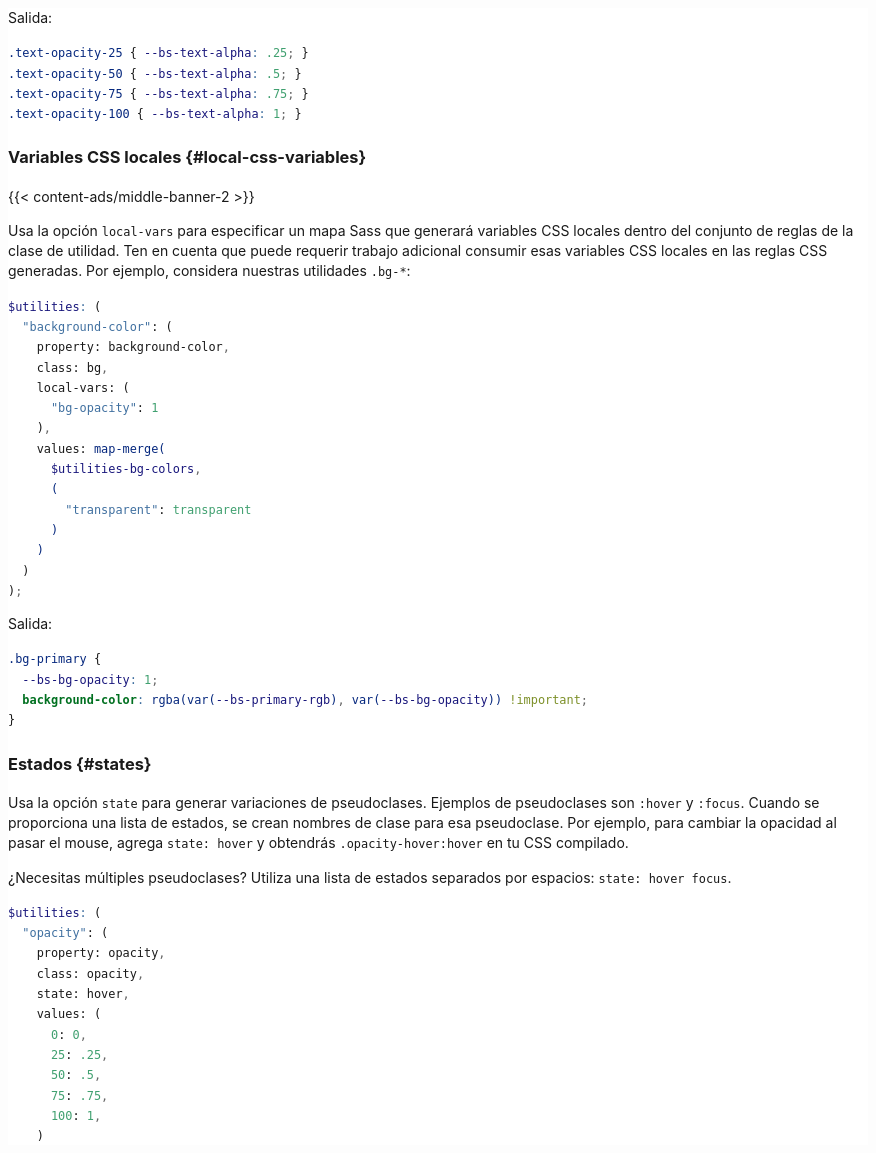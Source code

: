Salida:

```css {filename="CSS"}
.text-opacity-25 { --bs-text-alpha: .25; }
.text-opacity-50 { --bs-text-alpha: .5; }
.text-opacity-75 { --bs-text-alpha: .75; }
.text-opacity-100 { --bs-text-alpha: 1; }
```

### Variables CSS locales {#local-css-variables}

{{< content-ads/middle-banner-2 >}}

Usa la opción `local-vars` para especificar un mapa Sass que generará variables CSS locales dentro del conjunto de reglas de la clase de utilidad. Ten en cuenta que puede requerir trabajo adicional consumir esas variables CSS locales en las reglas CSS generadas. Por ejemplo, considera nuestras utilidades `.bg-*`:

```scss {filename="SCSS"}
$utilities: (
  "background-color": (
    property: background-color,
    class: bg,
    local-vars: (
      "bg-opacity": 1
    ),
    values: map-merge(
      $utilities-bg-colors,
      (
        "transparent": transparent
      )
    )
  )
);
```

Salida:

```css {filename="CSS"}
.bg-primary {
  --bs-bg-opacity: 1;
  background-color: rgba(var(--bs-primary-rgb), var(--bs-bg-opacity)) !important;
}
```

### Estados {#states}

Usa la opción `state` para generar variaciones de pseudoclases. Ejemplos de pseudoclases son `:hover` y `:focus`. Cuando se proporciona una lista de estados, se crean nombres de clase para esa pseudoclase. Por ejemplo, para cambiar la opacidad al pasar el mouse, agrega `state: hover` y obtendrás `.opacity-hover:hover` en tu CSS compilado.

¿Necesitas múltiples pseudoclases? Utiliza una lista de estados separados por espacios: `state: hover focus`.

```scss {filename="SCSS"}
$utilities: (
  "opacity": (
    property: opacity,
    class: opacity,
    state: hover,
    values: (
      0: 0,
      25: .25,
      50: .5,
      75: .75,
      100: 1,
    )
```